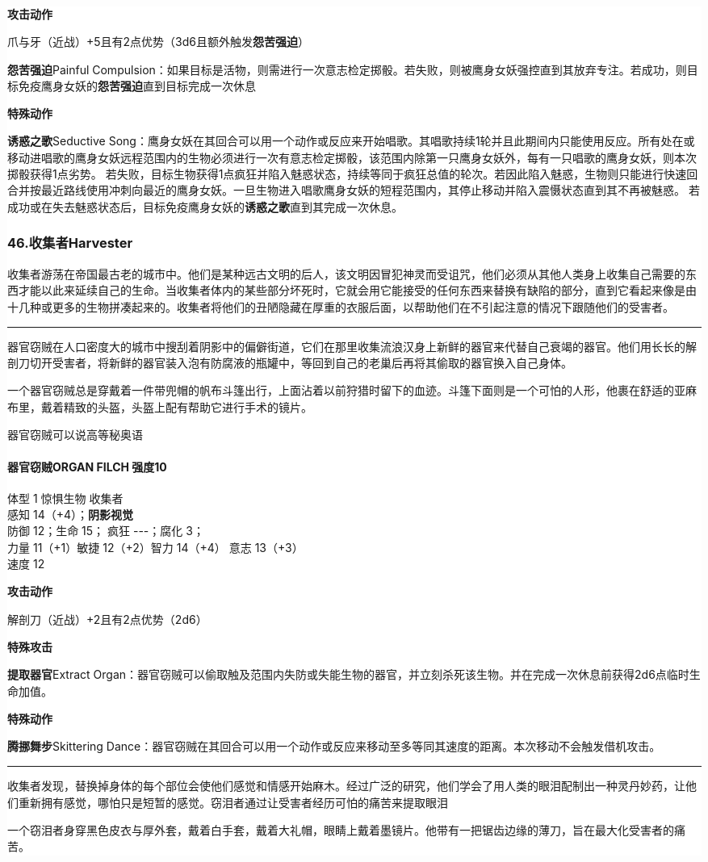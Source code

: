 **攻击动作**

爪与牙（近战）+5且有2点优势（3d6且额外触发**怨苦强迫**）

**怨苦强迫**Painful
Compulsion：如果目标是活物，则需进行一次意志检定掷骰。若失败，则被鹰身女妖强控直到其放弃专注。若成功，则目标免疫鹰身女妖的**怨苦强迫**直到目标完成一次休息

**特殊动作**

**诱惑之歌**Seductive
Song：鹰身女妖在其回合可以用一个动作或反应来开始唱歌。其唱歌持续1轮并且此期间内只能使用反应。所有处在或移动进唱歌的鹰身女妖远程范围内的生物必须进行一次有意志检定掷骰，该范围内除第一只鹰身女妖外，每有一只唱歌的鹰身女妖，则本次掷骰获得1点劣势。
若失败，目标生物获得1点疯狂并陷入魅惑状态，持续等同于疯狂总值的轮次。若因此陷入魅惑，生物则只能进行快速回合并按最近路线使用冲刺向最近的鹰身女妖。一旦生物进入唱歌鹰身女妖的短程范围内，其停止移动并陷入震慑状态直到其不再被魅惑。
若成功或在失去魅惑状态后，目标免疫鹰身女妖的**诱惑之歌**直到其完成一次休息。

### 46.收集者Harvester

收集者游荡在帝国最古老的城市中。他们是某种远古文明的后人，该文明因冒犯神灵而受诅咒，他们必须从其他人类身上收集自己需要的东西才能以此来延续自己的生命。当收集者体内的某些部分坏死时，它就会用它能接受的任何东西来替换有缺陷的部分，直到它看起来像是由十几种或更多的生物拼凑起来的。收集者将他们的丑陋隐藏在厚重的衣服后面，以帮助他们在不引起注意的情况下跟随他们的受害者。

------------------------------------------------------------------------

器官窃贼在人口密度大的城市中搜刮着阴影中的偏僻街道，它们在那里收集流浪汉身上新鲜的器官来代替自己衰竭的器官。他们用长长的解剖刀切开受害者，将新鲜的器官装入泡有防腐液的瓶罐中，等回到自己的老巢后再将其偷取的器官换入自己身体。

一个器官窃贼总是穿戴着一件带兜帽的帆布斗篷出行，上面沾着以前狩猎时留下的血迹。斗篷下面则是一个可怕的人形，他裹在舒适的亚麻布里，戴着精致的头盔，头盔上配有帮助它进行手术的镜片。

器官窃贼可以说高等秘奥语

#### 器官窃贼ORGAN FILCH 强度10

体型 1 惊惧生物 收集者\
感知 14（+4）；**阴影视觉**\
防御 12；生命 15； 疯狂 ---；腐化 3；\
力量 11（+1）敏捷 12（+2）智力 14（+4） 意志 13（+3）\
速度 12

**攻击动作**

解剖刀（近战）+2且有2点优势（2d6）

**特殊攻击**

**提取器官**Extract
Organ：器官窃贼可以偷取触及范围内失防或失能生物的器官，并立刻杀死该生物。并在完成一次休息前获得2d6点临时生命加值。

**特殊动作**

**腾挪舞步**Skittering
Dance：器官窃贼在其回合可以用一个动作或反应来移动至多等同其速度的距离。本次移动不会触发借机攻击。

------------------------------------------------------------------------

收集者发现，替换掉身体的每个部位会使他们感觉和情感开始麻木。经过广泛的研究，他们学会了用人类的眼泪配制出一种灵丹妙药，让他们重新拥有感觉，哪怕只是短暂的感觉。窃泪者通过让受害者经历可怕的痛苦来提取眼泪

一个窃泪者身穿黑色皮衣与厚外套，戴着白手套，戴着大礼帽，眼睛上戴着墨镜片。他带有一把锯齿边缘的薄刀，旨在最大化受害者的痛苦。
